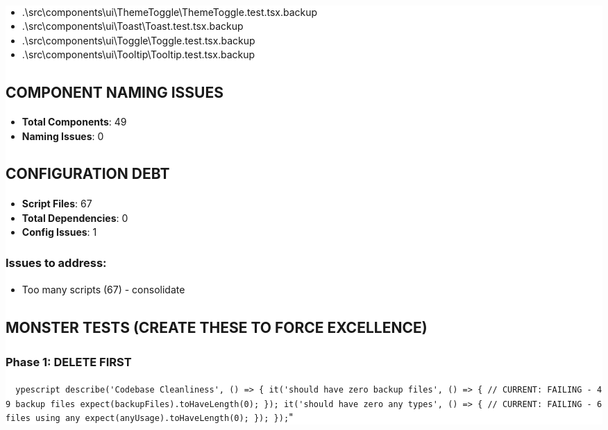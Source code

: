 - .\src\components\ui\ThemeToggle\ThemeToggle.test.tsx.backup
- .\src\components\ui\Toast\Toast.test.tsx.backup
- .\src\components\ui\Toggle\Toggle.test.tsx.backup
- .\src\components\ui\Tooltip\Tooltip.test.tsx.backup

## COMPONENT NAMING ISSUES

- **Total Components**: 49
- **Naming Issues**: 0

## CONFIGURATION DEBT

- **Script Files**: 67
- **Total Dependencies**: 0
- **Config Issues**: 1

### Issues to address:

- Too many scripts (67) - consolidate

## MONSTER TESTS (CREATE THESE TO FORCE EXCELLENCE)

### Phase 1: DELETE FIRST

`	ypescript
describe('Codebase Cleanliness', () => {
  it('should have zero backup files', () => {
    // CURRENT: FAILING - 49 backup files
    expect(backupFiles).toHaveLength(0);
  });
  it('should have zero any types', () => {
    // CURRENT: FAILING - 6 files using any
    expect(anyUsage).toHaveLength(0);
  });
});
`"
